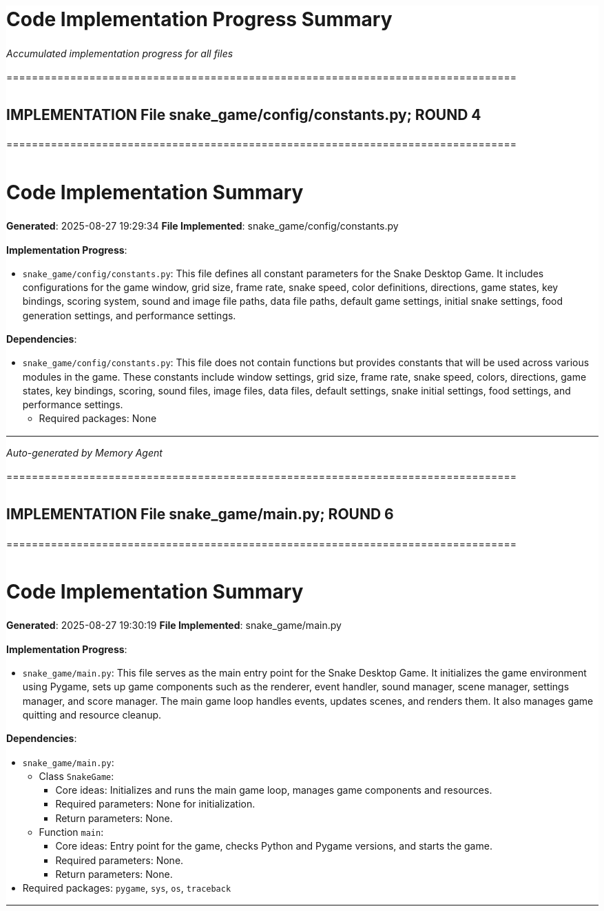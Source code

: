 # Code Implementation Progress Summary
*Accumulated implementation progress for all files*


================================================================================
## IMPLEMENTATION File snake_game/config/constants.py; ROUND 4 
================================================================================

# Code Implementation Summary
**Generated**: 2025-08-27 19:29:34
**File Implemented**: snake_game/config/constants.py

**Implementation Progress**: 
- `snake_game/config/constants.py`: This file defines all constant parameters for the Snake Desktop Game. It includes configurations for the game window, grid size, frame rate, snake speed, color definitions, directions, game states, key bindings, scoring system, sound and image file paths, data file paths, default game settings, initial snake settings, food generation settings, and performance settings.

**Dependencies**: 
- `snake_game/config/constants.py`: This file does not contain functions but provides constants that will be used across various modules in the game. These constants include window settings, grid size, frame rate, snake speed, colors, directions, game states, key bindings, scoring, sound files, image files, data files, default settings, snake initial settings, food settings, and performance settings.
  - Required packages: None

---
*Auto-generated by Memory Agent*



================================================================================
## IMPLEMENTATION File snake_game/main.py; ROUND 6 
================================================================================

# Code Implementation Summary
**Generated**: 2025-08-27 19:30:19
**File Implemented**: snake_game/main.py

**Implementation Progress**: 
- `snake_game/main.py`: This file serves as the main entry point for the Snake Desktop Game. It initializes the game environment using Pygame, sets up game components such as the renderer, event handler, sound manager, scene manager, settings manager, and score manager. The main game loop handles events, updates scenes, and renders them. It also manages game quitting and resource cleanup.

**Dependencies**: 
- `snake_game/main.py`: 
  - Class `SnakeGame`: 
    - Core ideas: Initializes and runs the main game loop, manages game components and resources.
    - Required parameters: None for initialization.
    - Return parameters: None.
  - Function `main`: 
    - Core ideas: Entry point for the game, checks Python and Pygame versions, and starts the game.
    - Required parameters: None.
    - Return parameters: None.
- Required packages: `pygame`, `sys`, `os`, `traceback`

---